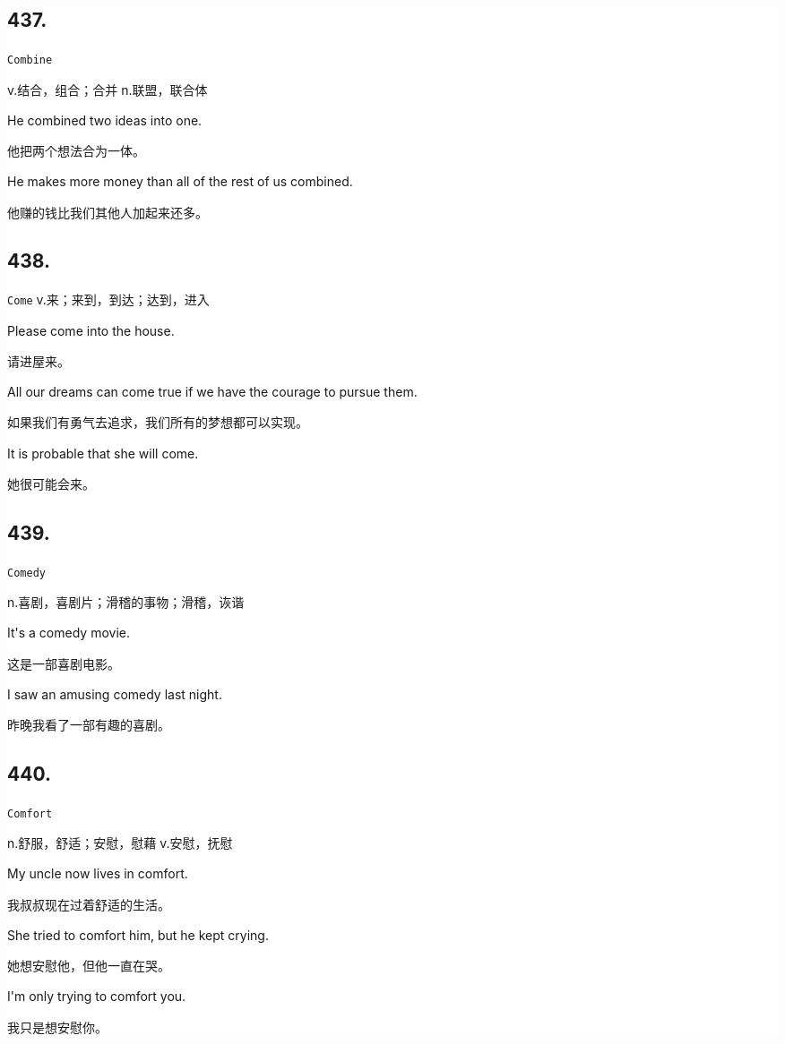 ## 437.
`Combine`

v.结合，组合；合并 n.联盟，联合体

He combined two ideas into one.

他把两个想法合为一体。

He makes more money than all of the rest of us combined.

他赚的钱比我们其他人加起来还多。

## 438.
`Come`
v.来；来到，到达；达到，进入

Please come into the house.

请进屋来。

All our dreams can come true if we have the courage to pursue them.

如果我们有勇气去追求，我们所有的梦想都可以实现。

It is probable that she will come.

她很可能会来。

## 439.
`Comedy`

n.喜剧，喜剧片；滑稽的事物；滑稽，诙谐

It's a comedy movie.

这是一部喜剧电影。

I saw an amusing comedy last night.

昨晚我看了一部有趣的喜剧。

## 440.
`Comfort`

n.舒服，舒适；安慰，慰藉 v.安慰，抚慰

My uncle now lives in comfort.

我叔叔现在过着舒适的生活。

She tried to comfort him, but he kept crying.

她想安慰他，但他一直在哭。

I'm only trying to comfort you.

我只是想安慰你。
